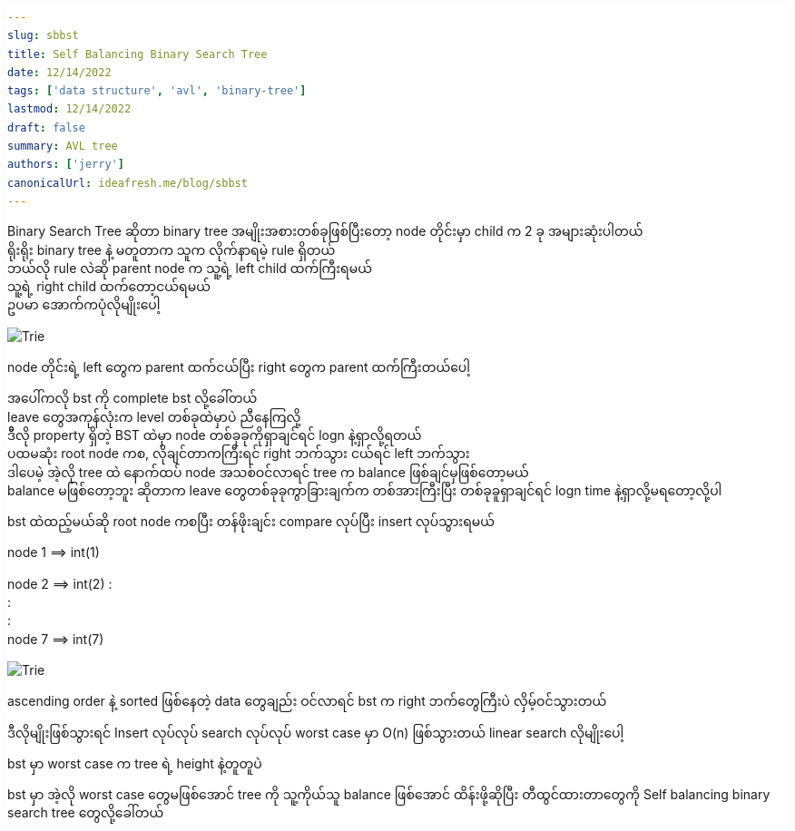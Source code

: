 ```yaml
---
slug: sbbst
title: Self Balancing Binary Search Tree
date: 12/14/2022
tags: ['data structure', 'avl', 'binary-tree']
lastmod: 12/14/2022
draft: false
summary: AVL tree
authors: ['jerry']
canonicalUrl: ideafresh.me/blog/sbbst
---
```


Binary Search Tree ဆိုတာ binary tree အမျိုးအစားတစ်ခုဖြစ်ပြီးတော့ node တိုင်းမှာ child က 2 ခု အများဆုံးပါတယ်<br/>
ရိုးရိုး binary tree နဲ့ မတူတာက သူက လိုက်နာရမဲ့ rule ရှိတယ်<br/>ဘယ်လို rule လဲဆို parent node က သူ့ရဲ့ left child ထက်ကြီးရမယ်<br/>သူ့ရဲ့ right child ထက်တော့ငယ်ရမယ်<br/>ဥပမာ အောက်ကပုံလိုမျိုးပေါ့

![Trie](/static/images/sbbst/CompleteBinary.png)

node တိုင်းရဲ့ left တွေက parent ထက်ငယ်ပြီး right တွေက parent ထက်ကြီးတယ်ပေါ့

အပေါ်ကလို bst ကို complete bst လို့ခေါ်တယ်<br/>leave တွေအကုန်လုံးက level တစ်ခုထဲမှာပဲ ညီနေကြလို့<br/>ဒိီလို property ရှိတဲ့ BST ထဲမှာ node တစ်ခုခုကိုရှာချင်ရင် logn နဲ့ရှာလို့ရတယ်<br/>
ပထမဆုံး root node ကစ,
လိုချင်တာကကြီးရင် right ဘက်သွား
ငယ်ရင် left ဘက်သွား<br/>
ဒါပေမဲ့ အဲ့လို tree ထဲ နောက်ထပ် node အသစ်ဝင်လာရင် tree က balance ဖြစ်ချင်မှဖြစ်တော့မယ်<br/>
balance မဖြစ်တော့ဘူး ဆိုတာက leave တွေတစ်ခုခုကွာခြားချက်က တစ်အားကြီးပြီး တစ်ခုခူရှာချင်ရင် logn time နဲ့ရှာလို့မရတော့လို့ပါ

bst ထဲထည့်မယ်ဆို root node ကစပြီး တန်ဖိုးချင်း compare လုပ်ပြီး insert လုပ်သွားရမယ်

node 1 ==> int(1)

node 2 ==> int(2)
:<br/>
:<br/>
:<br/>
node 7 ==> int(7)

![Trie](/static/images/sbbst/worstcase.png)

ascending order နဲ့ sorted ဖြစ်နေတဲ့ data တွေချည်း ဝင်လာရင် bst က right ဘက်တွေကြီးပဲ လှိမ့်ဝင်သွားတယ်

ဒီလိုမျိုးဖြစ်သွားရင် Insert လုပ်လုပ် search လုပ်လုပ် worst case မှာ O(n) ဖြစ်သွားတယ် linear search လိုမျိုးပေါ့

bst မှာ worst case က tree ရဲ့ height နဲ့တူတူပဲ

bst မှာ အဲ့လို worst case တွေမဖြစ်အောင် tree ကို သူ့ကိုယ်သူ balance ဖြစ်အောင် ထိန်းဖို့ဆိုပြီး တီထွင်ထားတာတွေကို
Self balancing binary search tree တွေလို့ခေါ်တယ်
